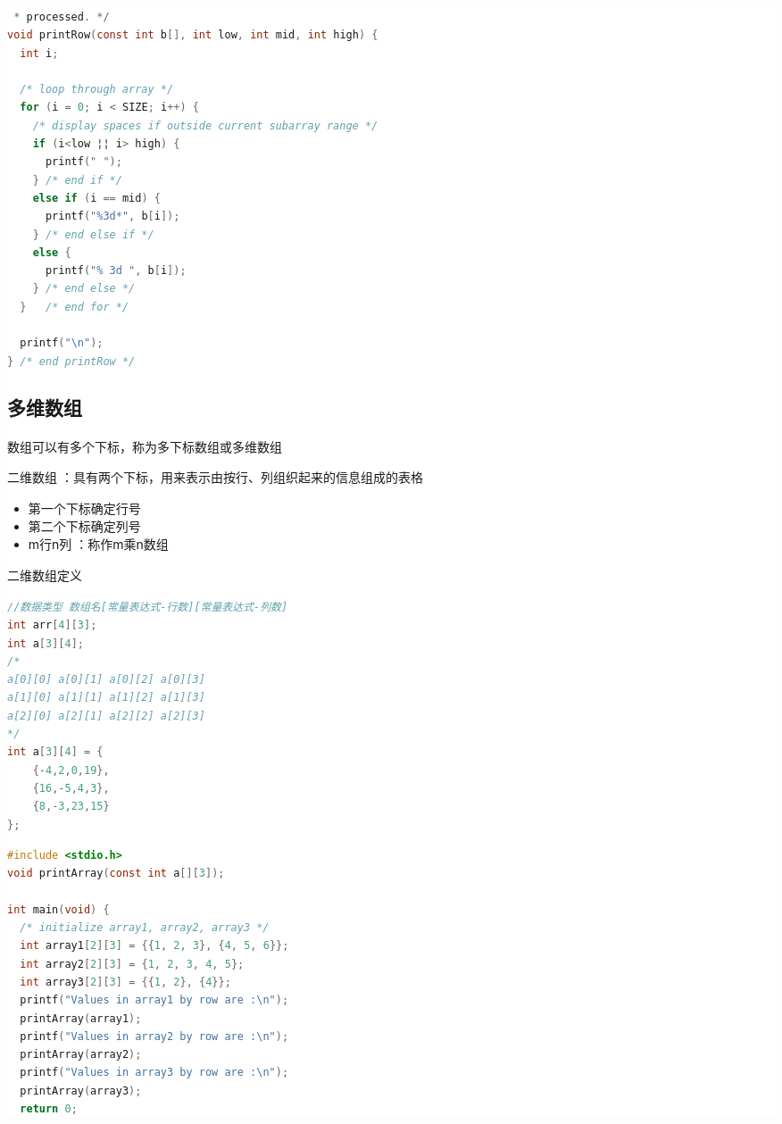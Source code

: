```c
 * processed. */
void printRow(const int b[], int low, int mid, int high) {
  int i;

  /* loop through array */
  for (i = 0; i < SIZE; i++) {
    /* display spaces if outside current subarray range */
    if (i<low ¦¦ i> high) {
      printf(" ");
    } /* end if */
    else if (i == mid) {
      printf("%3d*", b[i]);
    } /* end else if */
    else {
      printf("% 3d ", b[i]);
    } /* end else */
  }   /* end for */

  printf("\n");
} /* end printRow */
```

## 多维数组

数组可以有多个下标，称为多下标数组或多维数组

二维数组 ：具有两个下标，用来表示由按行、列组织起来的信息组成的表格

- 第一个下标确定行号
- 第二个下标确定列号
- m行n列 ：称作m乘n数组

二维数组定义

```c
//数据类型 数组名[常量表达式-行数][常量表达式-列数]
int arr[4][3];
int a[3][4];
/*
a[0][0] a[0][1] a[0][2] a[0][3]
a[1][0] a[1][1] a[1][2] a[1][3]
a[2][0] a[2][1] a[2][2] a[2][3]
*/
int a[3][4] = {
    {-4,2,0,19}, 
    {16,-5,4,3}, 
    {8,-3,23,15} 
};
```

```c
#include <stdio.h>
void printArray(const int a[][3]);

int main(void) {
  /* initialize array1, array2, array3 */
  int array1[2][3] = {{1, 2, 3}, {4, 5, 6}};
  int array2[2][3] = {1, 2, 3, 4, 5};
  int array3[2][3] = {{1, 2}, {4}};
  printf("Values in array1 by row are :\n");
  printArray(array1);
  printf("Values in array2 by row are :\n");
  printArray(array2);
  printf("Values in array3 by row are :\n");
  printArray(array3);
  return 0;
```